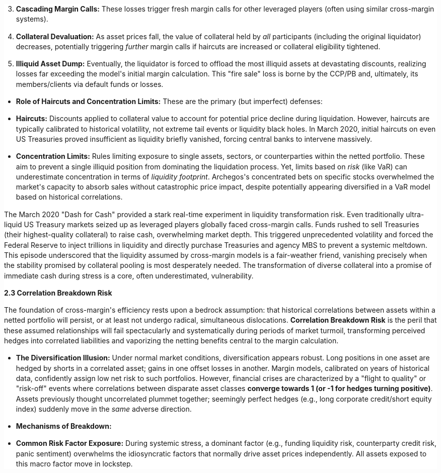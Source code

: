 3.  **Cascading Margin Calls:** These losses trigger fresh margin calls for other leveraged players (often using similar cross-margin systems).

4.  **Collateral Devaluation:** As asset prices fall, the value of collateral held by *all* participants (including the original liquidator) decreases, potentially triggering *further* margin calls if haircuts are increased or collateral eligibility tightened.

5.  **Illiquid Asset Dump:** Eventually, the liquidator is forced to offload the most illiquid assets at devastating discounts, realizing losses far exceeding the model's initial margin calculation. This "fire sale" loss is borne by the CCP/PB and, ultimately, its members/clients via default funds or losses.

*   **Role of Haircuts and Concentration Limits:** These are the primary (but imperfect) defenses:

*   **Haircuts:** Discounts applied to collateral value to account for potential price decline during liquidation. However, haircuts are typically calibrated to historical volatility, not extreme tail events or liquidity black holes. In March 2020, initial haircuts on even US Treasuries proved insufficient as liquidity briefly vanished, forcing central banks to intervene massively.

*   **Concentration Limits:** Rules limiting exposure to single assets, sectors, or counterparties within the netted portfolio. These aim to prevent a single illiquid position from dominating the liquidation process. Yet, limits based on *risk* (like VaR) can underestimate concentration in terms of *liquidity footprint*. Archegos's concentrated bets on specific stocks overwhelmed the market's capacity to absorb sales without catastrophic price impact, despite potentially appearing diversified in a VaR model based on historical correlations.

The March 2020 "Dash for Cash" provided a stark real-time experiment in liquidity transformation risk. Even traditionally ultra-liquid US Treasury markets seized up as leveraged players globally faced cross-margin calls. Funds rushed to sell Treasuries (their highest-quality collateral) to raise cash, overwhelming market depth. This triggered unprecedented volatility and forced the Federal Reserve to inject trillions in liquidity and directly purchase Treasuries and agency MBS to prevent a systemic meltdown. This episode underscored that the liquidity assumed by cross-margin models is a fair-weather friend, vanishing precisely when the stability promised by collateral pooling is most desperately needed. The transformation of diverse collateral into a promise of immediate cash during stress is a core, often underestimated, vulnerability.

**2.3 Correlation Breakdown Risk**

The foundation of cross-margin's efficiency rests upon a bedrock assumption: that historical correlations between assets within a netted portfolio will persist, or at least not undergo radical, simultaneous dislocations. **Correlation Breakdown Risk** is the peril that these assumed relationships will fail spectacularly and systematically during periods of market turmoil, transforming perceived hedges into correlated liabilities and vaporizing the netting benefits central to the margin calculation.

*   **The Diversification Illusion:** Under normal market conditions, diversification appears robust. Long positions in one asset are hedged by shorts in a correlated asset; gains in one offset losses in another. Margin models, calibrated on years of historical data, confidently assign low net risk to such portfolios. However, financial crises are characterized by a "flight to quality" or "risk-off" events where correlations between disparate asset classes **converge towards 1 (or -1 for hedges turning positive)**. Assets previously thought uncorrelated plummet together; seemingly perfect hedges (e.g., long corporate credit/short equity index) suddenly move in the *same* adverse direction.

*   **Mechanisms of Breakdown:**

*   **Common Risk Factor Exposure:** During systemic stress, a dominant factor (e.g., funding liquidity risk, counterparty credit risk, panic sentiment) overwhelms the idiosyncratic factors that normally drive asset prices independently. All assets exposed to this macro factor move in lockstep.
